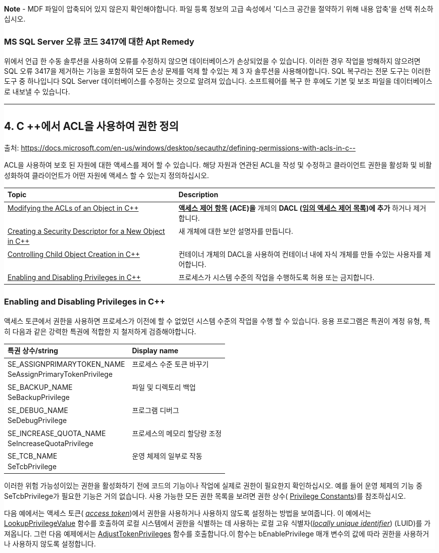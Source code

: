 **Note** -  MDF 파일이 압축되어 있지 않은지 확인해야합니다. 파일 등록 정보의 고급 속성에서 '디스크 공간을 절약하기 위해 내용 압축'을 선택 취소하십시오.



### MS SQL Server 오류 코드 3417에 대한 Apt Remedy

위에서 언급 한 수동 솔루션을 사용하여 오류를 수정하지 않으면 데이터베이스가 손상되었을 수 있습니다. 이러한 경우 작업을 방해하지 않으려면 SQL 오류 3417을 제거하는 기능을 포함하여 모든 손상 문제를 억제 할 수있는 제 3 자 솔루션을 사용해야합니다. SQL 복구라는 전문 도구는 이러한 도구 중 하나입니다 SQL Server 데이터베이스를 수정하는 것으로 알려져 있습니다. 소프트웨어를 복구 한 후에도 기본 및 보조 파일을 데이터베이스로 내보낼 수 있습니다.



---

## 4. C ++에서 ACL을 사용하여 권한 정의

출처:  https://docs.microsoft.com/en-us/windows/desktop/secauthz/defining-permissions-with-acls-in-c--

ACL을 사용하여 보호 된 자원에 대한 액세스를 제어 할 수 있습니다. 해당 자원과 연관된 ACL을 작성 및 수정하고 클라이언트 권한을 활성화 및 비활성화하여 클라이언트가 어떤 자원에 액세스 할 수 있는지 정의하십시오.

| Topic                                                        | Description                                                  |
| :----------------------------------------------------------- | :----------------------------------------------------------- |
| [Modifying the ACLs of an Object in C++](https://docs.microsoft.com/en-us/windows/desktop/secauthz/modifying-the-acls-of-an-object-in-c--) | **[액세스 제어 항목](https://msdn.microsoft.com/library/windows/desktop/ms721532#-security-access-control-entry-gly) (ACE)을** 개체의 **DACL ([임의 액세스 제어 목록](https://msdn.microsoft.com/library/windows/desktop/ms721573#-security-discretionary-access-control-list-gly))에 추가** 하거나 제거합니다. |
| [Creating a Security Descriptor for a New Object in C++](https://docs.microsoft.com/en-us/windows/desktop/secauthz/creating-a-security-descriptor-for-a-new-object-in-c--) | 새 개체에 대한 보안 설명자를 만듭니다.                       |
| [Controlling Child Object Creation in C++](https://docs.microsoft.com/en-us/windows/desktop/secauthz/controlling-child-object-creation-in-c--) | 컨테이너 개체의 DACL을 사용하여 컨테이너 내에 자식 개체를 만들 수있는 사용자를 제어합니다. |
| [Enabling and Disabling Privileges in C++](https://docs.microsoft.com/en-us/windows/desktop/secauthz/enabling-and-disabling-privileges-in-c--) | 프로세스가 시스템 수준의 작업을 수행하도록 허용 또는 금지합니다. |



### Enabling and Disabling Privileges in C++

액세스 토큰에서 권한을 사용하면 프로세스가 이전에 할 수 없었던 시스템 수준의 작업을 수행 할 수 있습니다. 응용 프로그램은 특권이 계정 유형, 특히 다음과 같은 강력한 특권에 적합한 지 철저하게 검증해야합니다.

| 특권 상수/string                                             | Display name                  |
| :----------------------------------------------------------- | :---------------------------- |
| SE_ASSIGNPRIMARYTOKEN_NAME<br/>SeAssignPrimaryTokenPrivilege | 프로세스 수준 토큰 바꾸기     |
| SE_BACKUP_NAME<br/>SeBackupPrivilege                         | 파일 및 디렉토리 백업         |
| SE_DEBUG_NAME<br/>SeDebugPrivilege                           | 프로그램 디버그               |
| SE_INCREASE_QUOTA_NAME<br/>SeIncreaseQuotaPrivilege          | 프로세스의 메모리 할당량 조정 |
| SE_TCB_NAME<br/>SeTcbPrivilege                               | 운영 체제의 일부로 작동       |

이러한 위험 가능성이있는 권한을 활성화하기 전에 코드의 기능이나 작업에 실제로 권한이 필요한지 확인하십시오. 예를 들어 운영 체제의 기능 중 SeTcbPrivilege가 필요한 기능은 거의 없습니다. 사용 가능한 모든 권한 목록을 보려면 권한 상수( [Privilege Constants](https://docs.microsoft.com/en-us/windows/desktop/secauthz/authorization-constants))를 참조하십시오.

다음 예에서는 액세스 토큰( [*access token*](https://msdn.microsoft.com/library/windows/desktop/ms721532#-security-access-token-gly))에서 권한을 사용하거나 사용하지 않도록 설정하는 방법을 보여줍니다. 이 예에서는 [LookupPrivilegeValue](https://docs.microsoft.com/en-us/windows/desktop/api/Winbase/nf-winbase-lookupprivilegevaluea) 함수를 호출하여 로컬 시스템에서 권한을 식별하는 데 사용하는 로컬 고유 식별자([*locally unique identifier*](https://msdn.microsoft.com/library/windows/desktop/ms721592#-security-locally-unique-identifier-gly)) (LUID)를 가져옵니다. 그런 다음 예제에서는 [AdjustTokenPrivileges](https://msdn.microsoft.com/en-us/library/Aa375202(v=VS.85).aspx) 함수를 호출합니다.이 함수는 bEnablePrivilege 매개 변수의 값에 따라 권한을 사용하거나 사용하지 않도록 설정합니다.
